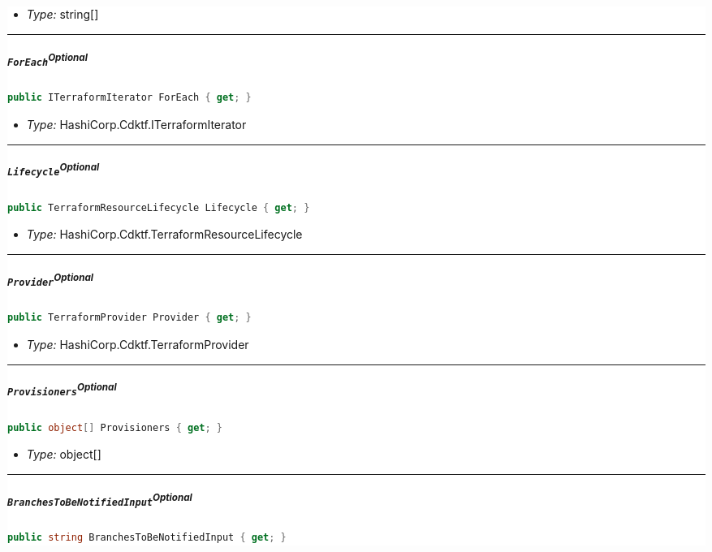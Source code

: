 - *Type:* string[]

---

##### `ForEach`<sup>Optional</sup> <a name="ForEach" id="@cdktf/provider-gitlab.integrationPipelinesEmail.IntegrationPipelinesEmail.property.forEach"></a>

```csharp
public ITerraformIterator ForEach { get; }
```

- *Type:* HashiCorp.Cdktf.ITerraformIterator

---

##### `Lifecycle`<sup>Optional</sup> <a name="Lifecycle" id="@cdktf/provider-gitlab.integrationPipelinesEmail.IntegrationPipelinesEmail.property.lifecycle"></a>

```csharp
public TerraformResourceLifecycle Lifecycle { get; }
```

- *Type:* HashiCorp.Cdktf.TerraformResourceLifecycle

---

##### `Provider`<sup>Optional</sup> <a name="Provider" id="@cdktf/provider-gitlab.integrationPipelinesEmail.IntegrationPipelinesEmail.property.provider"></a>

```csharp
public TerraformProvider Provider { get; }
```

- *Type:* HashiCorp.Cdktf.TerraformProvider

---

##### `Provisioners`<sup>Optional</sup> <a name="Provisioners" id="@cdktf/provider-gitlab.integrationPipelinesEmail.IntegrationPipelinesEmail.property.provisioners"></a>

```csharp
public object[] Provisioners { get; }
```

- *Type:* object[]

---

##### `BranchesToBeNotifiedInput`<sup>Optional</sup> <a name="BranchesToBeNotifiedInput" id="@cdktf/provider-gitlab.integrationPipelinesEmail.IntegrationPipelinesEmail.property.branchesToBeNotifiedInput"></a>

```csharp
public string BranchesToBeNotifiedInput { get; }
```
